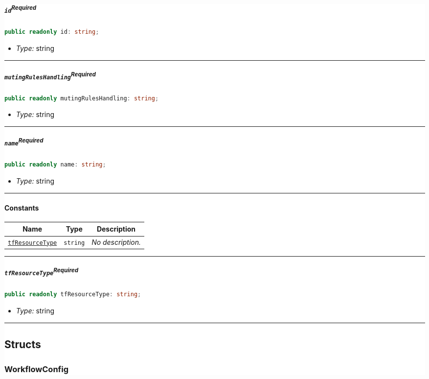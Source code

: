 ##### `id`<sup>Required</sup> <a name="id" id="@cdktf/provider-newrelic.workflow.Workflow.property.id"></a>

```typescript
public readonly id: string;
```

- *Type:* string

---

##### `mutingRulesHandling`<sup>Required</sup> <a name="mutingRulesHandling" id="@cdktf/provider-newrelic.workflow.Workflow.property.mutingRulesHandling"></a>

```typescript
public readonly mutingRulesHandling: string;
```

- *Type:* string

---

##### `name`<sup>Required</sup> <a name="name" id="@cdktf/provider-newrelic.workflow.Workflow.property.name"></a>

```typescript
public readonly name: string;
```

- *Type:* string

---

#### Constants <a name="Constants" id="Constants"></a>

| **Name** | **Type** | **Description** |
| --- | --- | --- |
| <code><a href="#@cdktf/provider-newrelic.workflow.Workflow.property.tfResourceType">tfResourceType</a></code> | <code>string</code> | *No description.* |

---

##### `tfResourceType`<sup>Required</sup> <a name="tfResourceType" id="@cdktf/provider-newrelic.workflow.Workflow.property.tfResourceType"></a>

```typescript
public readonly tfResourceType: string;
```

- *Type:* string

---

## Structs <a name="Structs" id="Structs"></a>

### WorkflowConfig <a name="WorkflowConfig" id="@cdktf/provider-newrelic.workflow.WorkflowConfig"></a>
